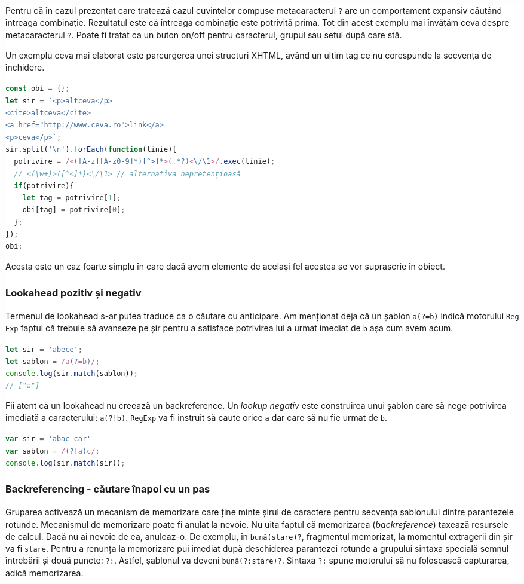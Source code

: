 Pentru că în cazul prezentat care tratează cazul cuvintelor compuse metacaracterul `?` are un comportament expansiv căutând întreaga combinație. Rezultatul este că întreaga combinație este potrivită prima. Tot din acest exemplu mai învățăm ceva despre metacaracterul `?`. Poate fi tratat ca un buton on/off pentru caracterul, grupul sau setul după care stă.

Un exemplu ceva mai elaborat este parcurgerea unei structuri XHTML, având un ultim tag ce nu corespunde la secvența de închidere.

```javascript
const obi = {};
let sir = `<p>altceva</p>
<cite>altceva</cite>
<a href="http://www.ceva.ro">link</a>
<p>ceva</p>`;
sir.split('\n').forEach(function(linie){
  potrivire = /<([A-z][A-z0-9]*)[^>]*>(.*?)<\/\1>/.exec(linie);
  // <(\w+)>([^<]*)<\/\1> // alternativa nepretențioasă
  if(potrivire){
    let tag = potrivire[1];
    obi[tag] = potrivire[0];
  };
});
obi;
```

Acesta este un caz foarte simplu în care dacă avem elemente de același fel acestea se vor suprascrie în obiect.

### Lookahead pozitiv și negativ

Termenul de lookahead s-ar putea traduce ca o căutare cu anticipare. Am menționat deja că un șablon `a(?=b)` indică motorului `RegExp` faptul că trebuie să avanseze pe șir pentru a satisface potrivirea lui a urmat imediat de `b` așa cum avem acum.

```javascript
let sir = 'abece';
let sablon = /a(?=b)/;
console.log(sir.match(sablon));
// ["a"]
```

Fii atent că un lookahead nu creează un backreference. Un *lookup negativ* este construirea unui șablon care să nege potrivirea imediată a caracterului: `a(?!b)`. `RegExp` va fi instruit să caute orice `a` dar care să nu fie urmat de `b`.

```javascript
var sir = 'abac car'
var sablon = /(?!a)c/;
console.log(sir.match(sir));
```

### Backreferencing - căutare înapoi cu un pas

Gruparea activează un mecanism de memorizare care ține minte șirul de caractere pentru secvența șablonului dintre parantezele rotunde. Mecanismul de memorizare poate fi anulat la nevoie. Nu uita faptul că memorizarea (*backreference*) taxează resursele de calcul. Dacă nu ai nevoie de ea, anuleaz-o. De exemplu, în `bună(stare)?`, fragmentul memorizat, la momentul extragerii din șir va fi `stare`. Pentru a renunța la memorizare pui imediat după deschiderea parantezei rotunde a grupului sintaxa specială semnul întrebării și două puncte: `?:`. Astfel, șablonul va deveni `bună(?:stare)?`. Sintaxa `?:` spune motorului să nu folosească capturarea, adică memorizarea.
